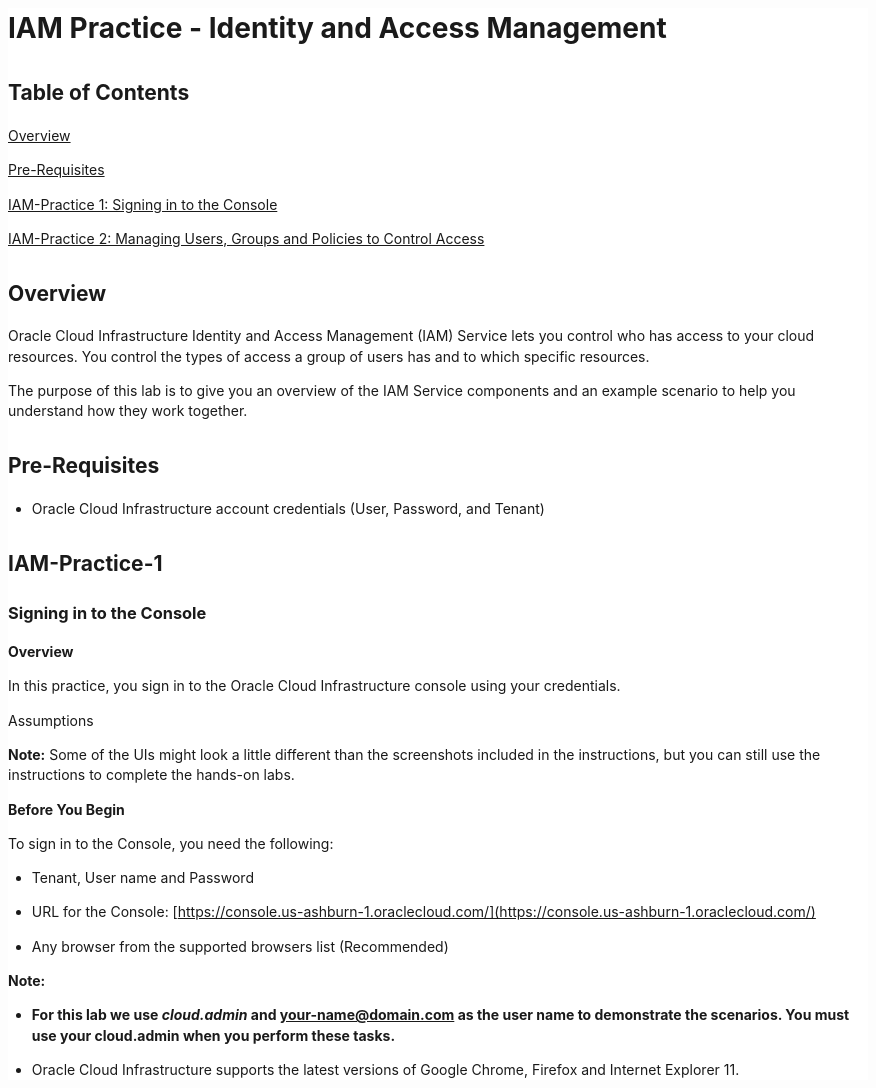 # IAM Practice - Identity and Access Management
  
## Table of Contents

[Overview](#overview)

[Pre-Requisites](#pre-requisites)

[IAM-Practice 1: Signing in to the Console ](#iam-practice-1)

[IAM-Practice 2: Managing Users, Groups and Policies to Control Access](#iam-practice-2)


## Overview

Oracle Cloud Infrastructure Identity and Access Management (IAM) Service lets you control who has access to your cloud resources. You control the types of access a group of users has and to which specific resources.

The purpose of this lab is to give you an overview of the IAM Service components and an example scenario to help you understand how they work together.

## Pre-Requisites

- Oracle Cloud Infrastructure account credentials (User, Password, and Tenant)  

## IAM-Practice-1 
### __Signing in to the Console__

**Overview**

In this practice, you sign in to the Oracle Cloud Infrastructure console using your credentials.

Assumptions

**Note:** Some of the UIs might look a little different than the screenshots included in the instructions, but you can still use the instructions to complete the hands-on labs.

**Before You Begin**

To sign in to the Console, you need the following:

- Tenant, User name and Password

- URL for the Console: [https://console.us-ashburn-1.oraclecloud.com/](https://console.us-ashburn-1.oraclecloud.com/)

- Any browser from the supported browsers list (Recommended)

**Note:**

- **For this lab we use _cloud.admin_ and <your-name@domain.com> as the user name to demonstrate the scenarios. You must use your cloud.admin when you perform these tasks.**

- Oracle Cloud Infrastructure supports the latest versions of Google Chrome, Firefox and Internet Explorer 11.
